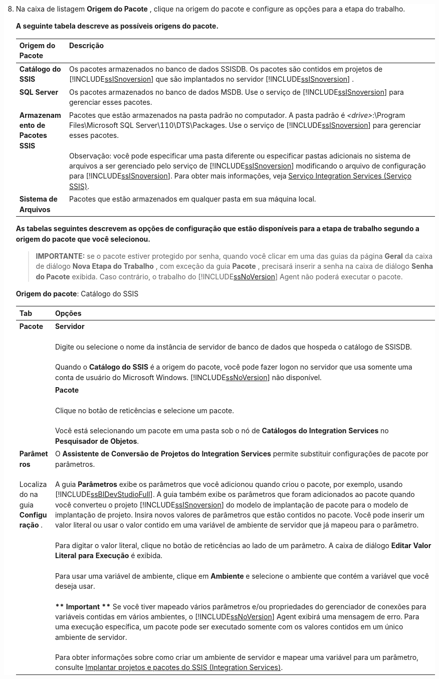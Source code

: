 8.  Na caixa de listagem **Origem do Pacote** , clique na origem do pacote e configure as opções para a etapa do trabalho.  
  
     **A seguinte tabela descreve as possíveis origens do pacote.**  
  
    |Origem do Pacote|Descrição|  
    |--------------------|-----------------|  
    |**Catálogo do SSIS**|Os pacotes armazenados no banco de dados SSISDB. Os pacotes são contidos em projetos de [!INCLUDE[ssISnoversion](../../includes/ssisnoversion-md.md)] que são implantados no servidor [!INCLUDE[ssISnoversion](../../includes/ssisnoversion-md.md)] .|  
    |**SQL Server**|Os pacotes armazenados no banco de dados MSDB. Use o serviço de [!INCLUDE[ssISnoversion](../../includes/ssisnoversion-md.md)] para gerenciar esses pacotes.|  
    |**Armazenamento de Pacotes SSIS**|Pacotes que estão armazenados na pasta padrão no computador. A pasta padrão é *\<drive>*:\Program Files\Microsoft SQL Server\110\DTS\Packages. Use o serviço de [!INCLUDE[ssISnoversion](../../includes/ssisnoversion-md.md)] para gerenciar esses pacotes.<br /><br /> Observação: você pode especificar uma pasta diferente ou especificar pastas adicionais no sistema de arquivos a ser gerenciado pelo serviço de [!INCLUDE[ssISnoversion](../../includes/ssisnoversion-md.md)] modificando o arquivo de configuração para [!INCLUDE[ssISnoversion](../../includes/ssisnoversion-md.md)]. Para obter mais informações, veja [Serviço Integration Services &#40;Serviço SSIS&#41;](../../integration-services/service/integration-services-service-ssis-service.md).|  
    |**Sistema de Arquivos**|Pacotes que estão armazenados em qualquer pasta em sua máquina local.|  
  
     **As tabelas seguintes descrevem as opções de configuração que estão disponíveis para a etapa de trabalho segundo a origem do pacote que você selecionou.**  
  
    > **IMPORTANTE:** se o pacote estiver protegido por senha, quando você clicar em uma das guias da página **Geral** da caixa de diálogo **Nova Etapa do Trabalho** , com exceção da guia **Pacote** , precisará inserir a senha na caixa de diálogo **Senha do Pacote** exibida. Caso contrário, o trabalho do [!INCLUDE[ssNoVersion](../../includes/ssnoversion-md.md)] Agent não poderá executar o pacote.  
  
     **Origem do pacote**: Catálogo do SSIS  
  
    |Tab|Opções|  
    |---------|-------------|  
    |**Pacote**|**Servidor**<br /><br /> Digite ou selecione o nome da instância de servidor de banco de dados que hospeda o catálogo de SSISDB.<br /><br /> Quando o **Catálogo do SSIS** é a origem do pacote, você pode fazer logon no servidor que usa somente uma conta de usuário do Microsoft Windows. [!INCLUDE[ssNoVersion](../../includes/ssnoversion-md.md)] não disponível.|  
    ||**Pacote**<br /><br /> Clique no botão de reticências e selecione um pacote.<br /><br /> Você está selecionando um pacote em uma pasta sob o nó de **Catálogos do Integration Services** no **Pesquisador de Objetos**.|  
    |**Parâmetros**<br /><br /> Localizado na guia **Configuração** .|O **Assistente de Conversão de Projetos do Integration Services** permite substituir configurações de pacote por parâmetros.<br /><br /> A guia **Parâmetros** exibe os parâmetros que você adicionou quando criou o pacote, por exemplo, usando [!INCLUDE[ssBIDevStudioFull](../../includes/ssbidevstudiofull-md.md)]. A guia também exibe os parâmetros que foram adicionados ao pacote quando você converteu o projeto [!INCLUDE[ssISnoversion](../../includes/ssisnoversion-md.md)] do modelo de implantação de pacote para o modelo de implantação de projeto. Insira novos valores de parâmetros que estão contidos no pacote. Você pode inserir um valor literal ou usar o valor contido em uma variável de ambiente de servidor que já mapeou para o parâmetro.<br /><br /> Para digitar o valor literal, clique no botão de reticências ao lado de um parâmetro. A caixa de diálogo **Editar Valor Literal para Execução** é exibida.<br /><br /> Para usar uma variável de ambiente, clique em **Ambiente** e selecione o ambiente que contém a variável que você deseja usar.<br /><br /> **\*\* Important \*\*** Se você tiver mapeado vários parâmetros e/ou propriedades do gerenciador de conexões para variáveis contidas em vários ambientes, o [!INCLUDE[ssNoVersion](../../includes/ssnoversion-md.md)] Agent exibirá uma mensagem de erro. Para uma execução específica, um pacote pode ser executado somente com os valores contidos em um único ambiente de servidor.<br /><br /> Para obter informações sobre como criar um ambiente de servidor e mapear uma variável para um parâmetro, consulte [Implantar projetos e pacotes do SSIS (Integration Services)](../../integration-services/packages/deploy-integration-services-ssis-projects-and-packages.md).|  